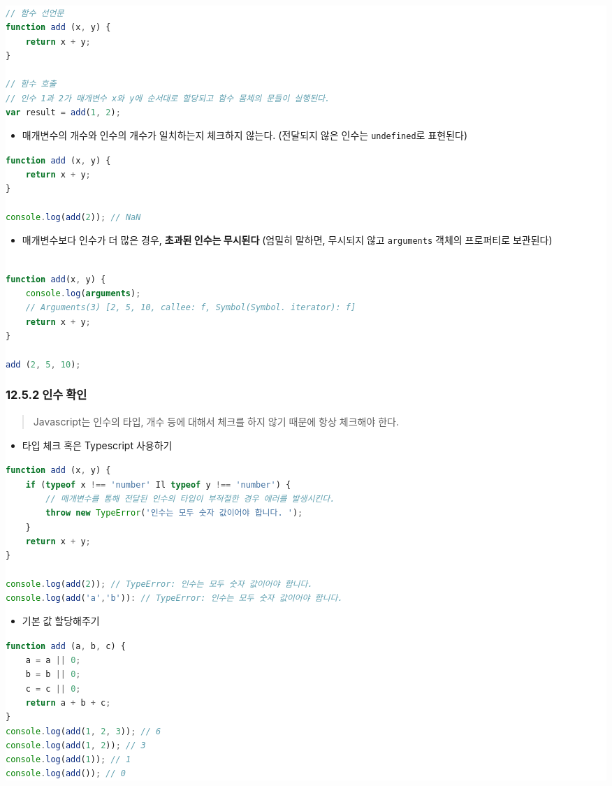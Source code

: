 ``` javascript
// 함수 선언문
function add (x, y) {
	return x + y;
}

// 함수 호출
// 인수 1과 2가 매개변수 x와 y에 순서대로 할당되고 함수 몸체의 문들이 실행된다.
var result = add(1, 2);
```

- 매개변수의 개수와 인수의 개수가 일치하는지 체크하지 않는다. 
	(전달되지 않은 인수는 `undefined`로 표현된다)
``` javascript
function add (x, y) {
	return x + y;
}

console.log(add(2)); // NaN
```

- 매개변수보다 인수가 더 많은 경우, **초과된 인수는 무시된다**
	(엄밀히 말하면, 무시되지 않고 `arguments` 객체의 프로퍼티로 보관된다)
``` javascript

function add(x, y) {
	console.log(arguments); 
	// Arguments(3) [2, 5, 10, callee: f, Symbol(Symbol. iterator): f]
	return x + y;
}

add (2, 5, 10);
```

### 12.5.2 인수 확인 
> Javascript는 인수의 타입, 개수 등에 대해서 체크를 하지 않기 때문에 항상 체크해야 한다.

- 타입 체크 혹은 Typescript 사용하기
``` javascript
function add (x, y) {
	if (typeof x !== 'number' Il typeof y !== 'number') {
		// 매개변수를 통해 전달된 인수의 타입이 부적절한 경우 에러를 발생시킨다.
		throw new TypeError('인수는 모두 숫자 값이어야 합니다. ');
	}
	return x + y;
}

console.log(add(2)); // TypeError: 인수는 모두 숫자 값이어야 합니다.
console.log(add('a','b')): // TypeError: 인수는 모두 숫자 값이어야 합니다.
```

- 기본 값 할당해주기
``` javascript
function add (a, b, c) {
	a = a || 0;
	b = b || 0;
	с = с || 0;
	return a + b + c;
}
console.log(add(1, 2, 3)); // 6 
console.log(add(1, 2)); // 3
console.log(add(1)); // 1
console.log(add()); // 0
```
